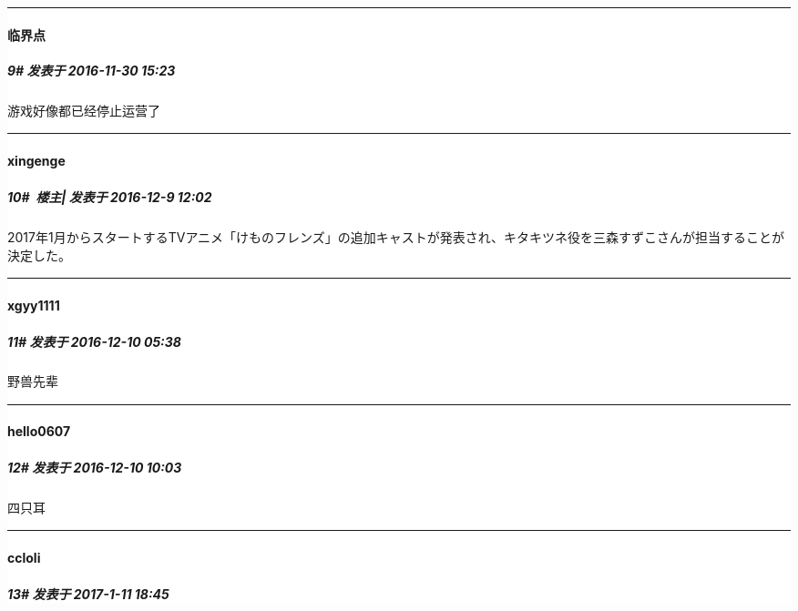 

-----

####  临界点  
##### 9#       发表于 2016-11-30 15:23




游戏好像都已经停止运营了  







-----

####  xingenge  
##### 10#         楼主| 发表于 2016-12-9 12:02




2017年1月からスタートするTVアニメ「けものフレンズ」の追加キャストが発表され、キタキツネ役を三森すずこさんが担当することが決定した。







-----

####  xgyy1111  
##### 11#       发表于 2016-12-10 05:38




野兽先辈







-----

####  hello0607  
##### 12#       发表于 2016-12-10 10:03




四只耳







-----

####  ccloli  
##### 13#       发表于 2017-1-11 18:45
